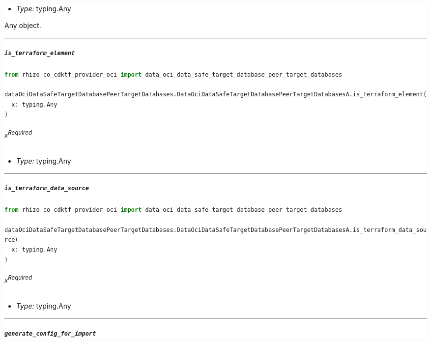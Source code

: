 - *Type:* typing.Any

Any object.

---

##### `is_terraform_element` <a name="is_terraform_element" id="rhizo-co-terraform-provider-oci.dataOciDataSafeTargetDatabasePeerTargetDatabases.DataOciDataSafeTargetDatabasePeerTargetDatabasesA.isTerraformElement"></a>

```python
from rhizo-co_cdktf_provider_oci import data_oci_data_safe_target_database_peer_target_databases

dataOciDataSafeTargetDatabasePeerTargetDatabases.DataOciDataSafeTargetDatabasePeerTargetDatabasesA.is_terraform_element(
  x: typing.Any
)
```

###### `x`<sup>Required</sup> <a name="x" id="rhizo-co-terraform-provider-oci.dataOciDataSafeTargetDatabasePeerTargetDatabases.DataOciDataSafeTargetDatabasePeerTargetDatabasesA.isTerraformElement.parameter.x"></a>

- *Type:* typing.Any

---

##### `is_terraform_data_source` <a name="is_terraform_data_source" id="rhizo-co-terraform-provider-oci.dataOciDataSafeTargetDatabasePeerTargetDatabases.DataOciDataSafeTargetDatabasePeerTargetDatabasesA.isTerraformDataSource"></a>

```python
from rhizo-co_cdktf_provider_oci import data_oci_data_safe_target_database_peer_target_databases

dataOciDataSafeTargetDatabasePeerTargetDatabases.DataOciDataSafeTargetDatabasePeerTargetDatabasesA.is_terraform_data_source(
  x: typing.Any
)
```

###### `x`<sup>Required</sup> <a name="x" id="rhizo-co-terraform-provider-oci.dataOciDataSafeTargetDatabasePeerTargetDatabases.DataOciDataSafeTargetDatabasePeerTargetDatabasesA.isTerraformDataSource.parameter.x"></a>

- *Type:* typing.Any

---

##### `generate_config_for_import` <a name="generate_config_for_import" id="rhizo-co-terraform-provider-oci.dataOciDataSafeTargetDatabasePeerTargetDatabases.DataOciDataSafeTargetDatabasePeerTargetDatabasesA.generateConfigForImport"></a>
